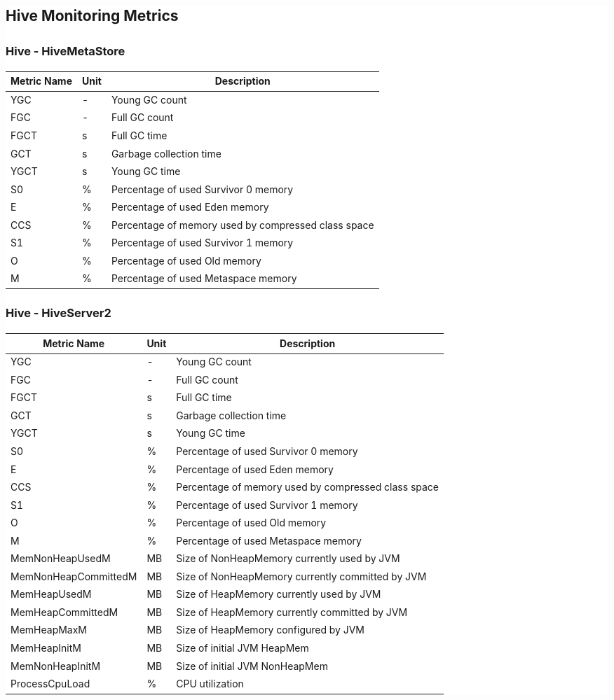 ## Hive Monitoring Metrics

### Hive - HiveMetaStore

| Metric Name | Unit | Description |
| -------- | -------- | ------------------------------------- |
| YGC                                | -       | Young GC count            |
| FGC                                | -       | Full GC count            |
| FGCT                                    | s        | Full GC time                           |
| GCT                                           | s       | Garbage collection time                                     |
| YGCT | s | Young GC time |
| S0                                             | %        | Percentage of used Survivor 0 memory                                   |
| E                                             | %        | Percentage of used Eden memory                                   |
| CCS                                           | %        | Percentage of memory used by compressed class space             |
| S1                                             | %        | Percentage of used Survivor 1 memory                                   |
| O                                             | %        | Percentage of used Old memory                                   |
| M                                             | %        | Percentage of used Metaspace memory                                   |

### Hive - HiveServer2

| Metric Name | Unit | Description |
| ----------------------- | -------- | --------------------------------------- |
| YGC                                | -       | Young GC count            |
| FGC                                | -       | Full GC count            |
| FGCT                                    | s        | Full GC time                           |
| GCT                                           | s       | Garbage collection time                                     |
| YGCT                    | s        | Young GC time                       |
| S0                                             | %        | Percentage of used Survivor 0 memory                                   |
| E                                             | %        | Percentage of used Eden memory                                   |
| CCS                                           | %        | Percentage of memory used by compressed class space             |
| S1                                             | %        | Percentage of used Survivor 1 memory                                   |
| O                                             | %        | Percentage of used Old memory                                   |
| M                                             | %        | Percentage of used Metaspace memory                                   |
| MemNonHeapUsedM | MB | Size of NonHeapMemory currently used by JVM |
| MemNonHeapCommittedM          | MB | Size of NonHeapMemory currently committed by JVM |
| MemHeapUsedM | MB | Size of HeapMemory currently used by JVM |
| MemHeapCommittedM       | MB | Size of HeapMemory currently committed by JVM |
| MemHeapMaxM | MB | Size of HeapMemory configured by JVM |
| MemHeapInitM                  | MB                    | Size of initial JVM HeapMem                 |
| MemNonHeapInitM               | MB                    | Size of initial JVM NonHeapMem |
| ProcessCpuLoad                 | %        | CPU utilization       |